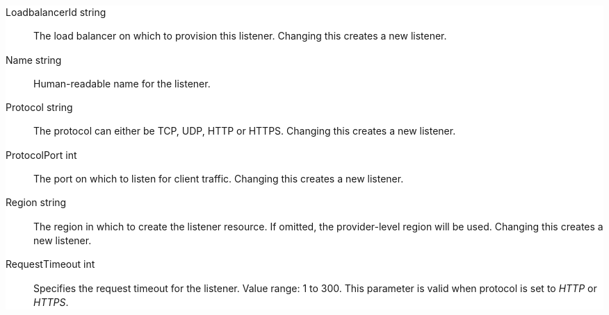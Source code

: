 <a data-swiftype-name="resource-property" data-swiftype-type="text" href="#state_loadbalancerid_csharp" style="color: inherit; text-decoration: inherit;">Loadbalancer<wbr>Id</a>
</span>
        <span class="property-indicator"></span>
        <span class="property-type">string</span>
    </dt>
    <dd><p>The load balancer on which to provision this listener. Changing this
creates a new listener.</p>
</dd><dt class="property-optional"
            title="Optional">
        <span id="state_name_csharp">
<a data-swiftype-name="resource-property" data-swiftype-type="text" href="#state_name_csharp" style="color: inherit; text-decoration: inherit;">Name</a>
</span>
        <span class="property-indicator"></span>
        <span class="property-type">string</span>
    </dt>
    <dd><p>Human-readable name for the listener.</p>
</dd><dt class="property-optional property-replacement"
            title="Optional">
        <span id="state_protocol_csharp">
<a data-swiftype-name="resource-property" data-swiftype-type="text" href="#state_protocol_csharp" style="color: inherit; text-decoration: inherit;">Protocol</a>
</span>
        <span class="property-indicator"></span>
        <span class="property-type">string</span>
    </dt>
    <dd><p>The protocol can either be TCP, UDP, HTTP or HTTPS. Changing this creates a
new listener.</p>
</dd><dt class="property-optional property-replacement"
            title="Optional">
        <span id="state_protocolport_csharp">
<a data-swiftype-name="resource-property" data-swiftype-type="text" href="#state_protocolport_csharp" style="color: inherit; text-decoration: inherit;">Protocol<wbr>Port</a>
</span>
        <span class="property-indicator"></span>
        <span class="property-type">int</span>
    </dt>
    <dd><p>The port on which to listen for client traffic. Changing this creates a
new listener.</p>
</dd><dt class="property-optional property-replacement"
            title="Optional">
        <span id="state_region_csharp">
<a data-swiftype-name="resource-property" data-swiftype-type="text" href="#state_region_csharp" style="color: inherit; text-decoration: inherit;">Region</a>
</span>
        <span class="property-indicator"></span>
        <span class="property-type">string</span>
    </dt>
    <dd><p>The region in which to create the listener resource. If omitted, the
provider-level region will be used. Changing this creates a new listener.</p>
</dd><dt class="property-optional"
            title="Optional">
        <span id="state_requesttimeout_csharp">
<a data-swiftype-name="resource-property" data-swiftype-type="text" href="#state_requesttimeout_csharp" style="color: inherit; text-decoration: inherit;">Request<wbr>Timeout</a>
</span>
        <span class="property-indicator"></span>
        <span class="property-type">int</span>
    </dt>
    <dd><p>Specifies the request timeout for the listener. Value range: 1 to 300. This
parameter is valid when protocol is set to <em>HTTP</em> or <em>HTTPS</em>.</p>
</dd><dt class="property-optional"
            title="Optional">